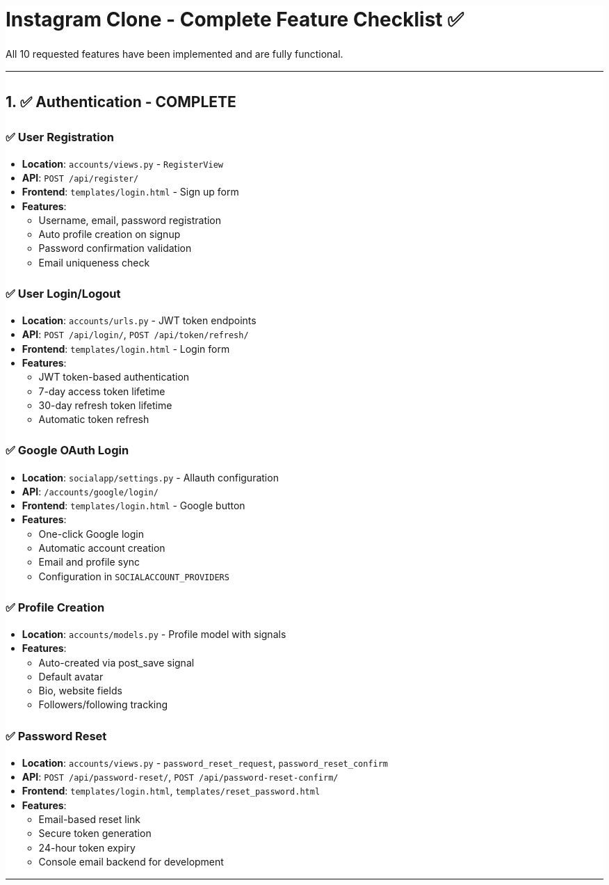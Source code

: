 # Instagram Clone - Complete Feature Checklist ✅

All 10 requested features have been implemented and are fully functional.

---

## 1. ✅ Authentication - COMPLETE

### ✅ User Registration
- **Location**: `accounts/views.py` - `RegisterView`
- **API**: `POST /api/register/`
- **Frontend**: `templates/login.html` - Sign up form
- **Features**:
  - Username, email, password registration
  - Auto profile creation on signup
  - Password confirmation validation
  - Email uniqueness check

### ✅ User Login/Logout
- **Location**: `accounts/urls.py` - JWT token endpoints
- **API**: `POST /api/login/`, `POST /api/token/refresh/`
- **Frontend**: `templates/login.html` - Login form
- **Features**:
  - JWT token-based authentication
  - 7-day access token lifetime
  - 30-day refresh token lifetime
  - Automatic token refresh

### ✅ Google OAuth Login
- **Location**: `socialapp/settings.py` - Allauth configuration
- **API**: `/accounts/google/login/`
- **Frontend**: `templates/login.html` - Google button
- **Features**:
  - One-click Google login
  - Automatic account creation
  - Email and profile sync
  - Configuration in `SOCIALACCOUNT_PROVIDERS`

### ✅ Profile Creation
- **Location**: `accounts/models.py` - Profile model with signals
- **Features**:
  - Auto-created via post_save signal
  - Default avatar
  - Bio, website fields
  - Followers/following tracking

### ✅ Password Reset
- **Location**: `accounts/views.py` - `password_reset_request`, `password_reset_confirm`
- **API**: `POST /api/password-reset/`, `POST /api/password-reset-confirm/`
- **Frontend**: `templates/login.html`, `templates/reset_password.html`
- **Features**:
  - Email-based reset link
  - Secure token generation
  - 24-hour token expiry
  - Console email backend for development

---